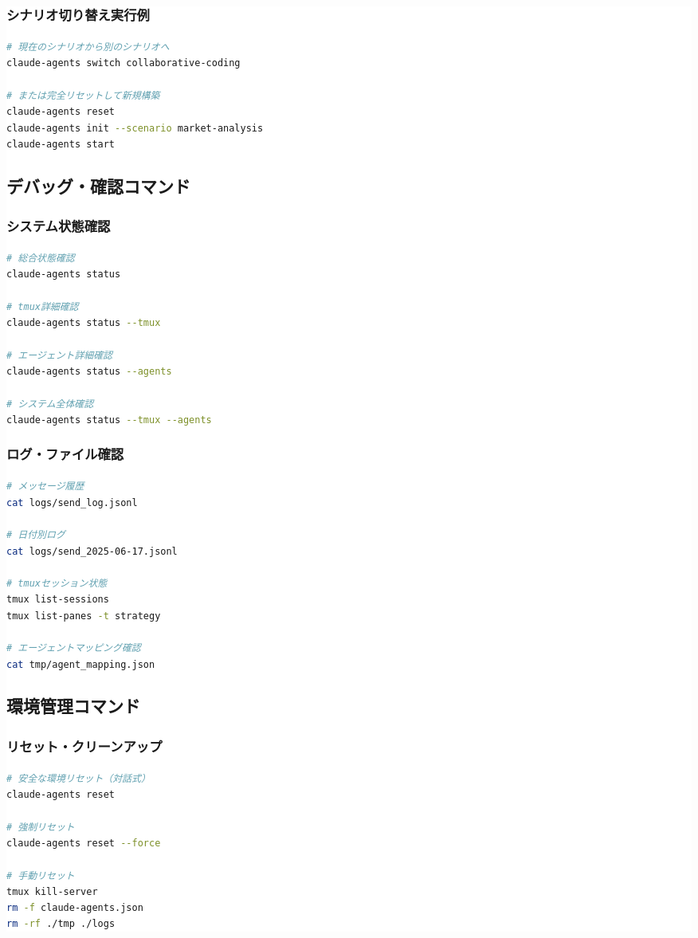 ### シナリオ切り替え実行例
```bash
# 現在のシナリオから別のシナリオへ
claude-agents switch collaborative-coding

# または完全リセットして新規構築
claude-agents reset
claude-agents init --scenario market-analysis
claude-agents start
```

## デバッグ・確認コマンド

### システム状態確認
```bash
# 総合状態確認
claude-agents status

# tmux詳細確認
claude-agents status --tmux

# エージェント詳細確認
claude-agents status --agents

# システム全体確認
claude-agents status --tmux --agents
```

### ログ・ファイル確認
```bash
# メッセージ履歴
cat logs/send_log.jsonl

# 日付別ログ
cat logs/send_2025-06-17.jsonl

# tmuxセッション状態
tmux list-sessions
tmux list-panes -t strategy

# エージェントマッピング確認
cat tmp/agent_mapping.json
```

## 環境管理コマンド

### リセット・クリーンアップ
```bash
# 安全な環境リセット（対話式）
claude-agents reset

# 強制リセット
claude-agents reset --force

# 手動リセット
tmux kill-server
rm -f claude-agents.json
rm -rf ./tmp ./logs
```
